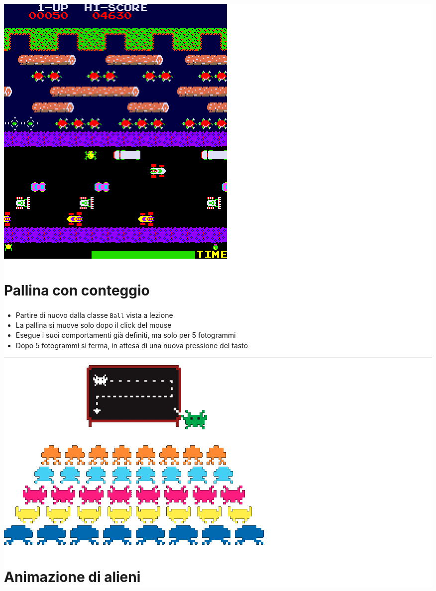 ![](images/misc/frogger.png)
# Pallina con conteggio

- Partire di nuovo dalla classe `Ball` vista a lezione
- La pallina si muove solo dopo il click del mouse
- Esegue i suoi comportamenti già definiti, ma solo per 5 fotogrammi
- Dopo 5 fotogrammi si ferma, in attesa di una nuova pressione del tasto

---

![](images/misc/space-invaders-school.png)
# Animazione di alieni
